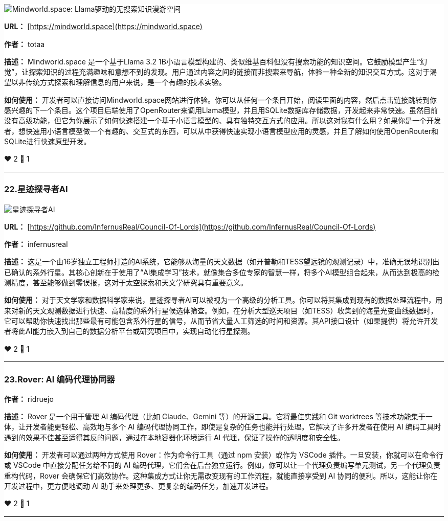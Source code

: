 ![Mindworld.space: Llama驱动的无搜索知识漫游空间](https://showhntoday.com/images/45578528.png)

**URL：** [https://mindworld.space](https://mindworld.space)

**作者：** totaa

**描述：**
Mindworld.space 是一个基于Llama 3.2 1B小语言模型构建的、类似维基百科但没有搜索功能的知识空间。它鼓励模型产生“幻觉”，让探索知识的过程充满趣味和意想不到的发现。用户通过内容之间的链接而非搜索来导航，体验一种全新的知识交互方式。这对于渴望以非传统方式探索和理解信息的用户来说，是一个有趣的技术实验。

**如何使用：**
开发者可以直接访问Mindworld.space网站进行体验。你可以从任何一个条目开始，阅读里面的内容，然后点击链接跳转到你感兴趣的下一个条目。这个项目后端使用了OpenRouter来调用Llama模型，并且用SQLite数据库存储数据，开发起来非常快速。虽然目前没有高级功能，但它为你展示了如何快速搭建一个基于小语言模型的、具有独特交互方式的应用。所以这对我有什么用？如果你是一个开发者，想快速用小语言模型做一个有趣的、交互式的东西，可以从中获得快速实现小语言模型应用的灵感，并且了解如何使用OpenRouter和SQLite进行快速原型开发。

❤️ 2   💬 1

---

### 22.星迹探寻者AI

![星迹探寻者AI](https://showhntoday.com/images/45578892.png)

**URL：** [https://github.com/InfernusReal/Council-Of-Lords](https://github.com/InfernusReal/Council-Of-Lords)

**作者：** infernusreal

**描述：**
这是一个由16岁独立工程师打造的AI系统，它能够从海量的天文数据（如开普勒和TESS望远镜的观测记录）中，准确无误地识别出已确认的系外行星。其核心创新在于使用了“AI集成学习”技术，就像集合多位专家的智慧一样，将多个AI模型组合起来，从而达到极高的检测精度，甚至能够做到零误报，这对于太空探索和天文学研究具有重要意义。

**如何使用：**
对于天文学家和数据科学家来说，星迹探寻者AI可以被视为一个高级的分析工具。你可以将其集成到现有的数据处理流程中，用来对新的天文观测数据进行快速、高精度的系外行星候选体筛查。例如，在分析大型巡天项目（如TESS）收集到的海量光变曲线数据时，它可以帮助你快速找出那些最有可能包含系外行星的信号，从而节省大量人工筛选的时间和资源。其API接口设计（如果提供）将允许开发者将此AI能力嵌入到自己的数据分析平台或研究项目中，实现自动化行星探测。

❤️ 2   💬 1

---

### 23.Rover: AI 编码代理协同器

**作者：** ridruejo

**描述：**
Rover 是一个用于管理 AI 编码代理（比如 Claude、Gemini 等）的开源工具。它将最佳实践和 Git worktrees 等技术功能集于一体，让开发者能更轻松、高效地与多个 AI 编码代理协同工作，即使是复杂的任务也能并行处理。它解决了许多开发者在使用 AI 编码工具时遇到的效果不佳甚至适得其反的问题，通过在本地容器化环境运行 AI 代理，保证了操作的透明度和安全性。

**如何使用：**
开发者可以通过两种方式使用 Rover：作为命令行工具（通过 npm 安装）或作为 VSCode 插件。一旦安装，你就可以在命令行或 VSCode 中直接分配任务给不同的 AI 编码代理，它们会在后台独立运行。例如，你可以让一个代理负责编写单元测试，另一个代理负责重构代码，Rover 会确保它们高效协作。这种集成方式让你无需改变现有的工作流程，就能直接享受到 AI 协同的便利。所以，这能让你在开发过程中，更方便地调动 AI 助手来处理更多、更复杂的编码任务，加速开发进程。

❤️ 2   💬 1

---
